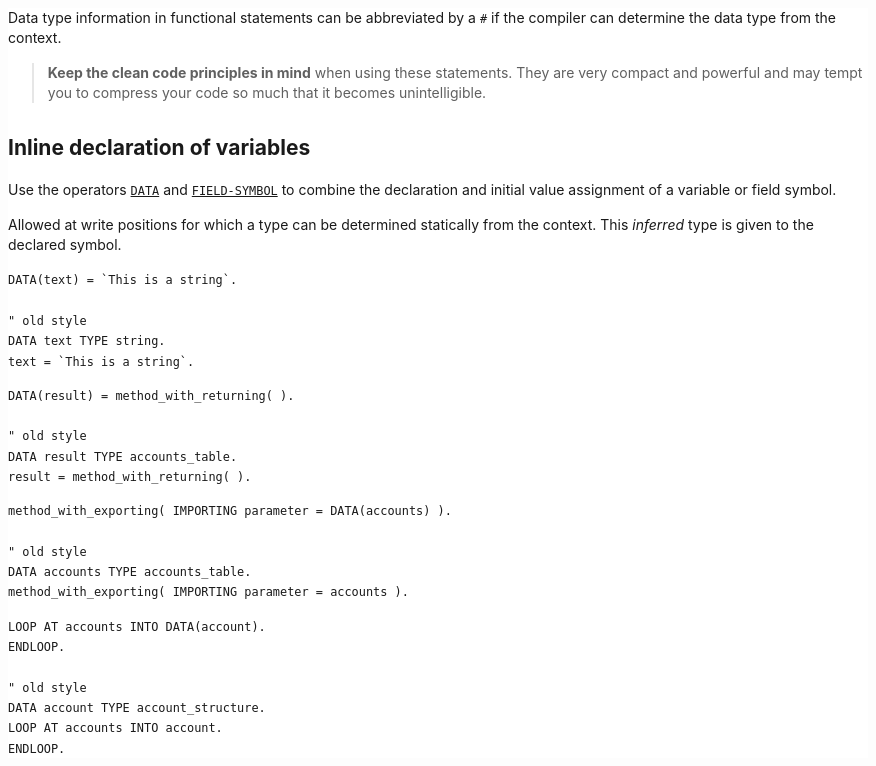 Data type information in functional statements
can be abbreviated by a `#`
if the compiler can determine the data type from the context.

> **Keep the clean code principles in mind**
> when using these statements.
> They are very compact and powerful and may tempt you to
> compress your code so much that it becomes unintelligible. 

## Inline declaration of variables

Use the operators
[`DATA`](https://help.sap.com/doc/abapdocu_751_index_htm/7.51/en-US/abendata_inline.htm)
and
[`FIELD-SYMBOL`](https://help.sap.com/doc/abapdocu_751_index_htm/7.51/en-us/abenfield-symbol_inline.htm)
to combine the declaration and initial value assignment
of a variable or field symbol.

Allowed at write positions
for which a type can be determined
statically from the context.
This _inferred_ type is given to the declared symbol.

```ABAP
DATA(text) = `This is a string`.

" old style
DATA text TYPE string.
text = `This is a string`.
```

```ABAP
DATA(result) = method_with_returning( ).

" old style
DATA result TYPE accounts_table.
result = method_with_returning( ).
```

```ABAP
method_with_exporting( IMPORTING parameter = DATA(accounts) ).

" old style
DATA accounts TYPE accounts_table.
method_with_exporting( IMPORTING parameter = accounts ).
```

```ABAP
LOOP AT accounts INTO DATA(account).
ENDLOOP.

" old style
DATA account TYPE account_structure.
LOOP AT accounts INTO account.
ENDLOOP.
```
